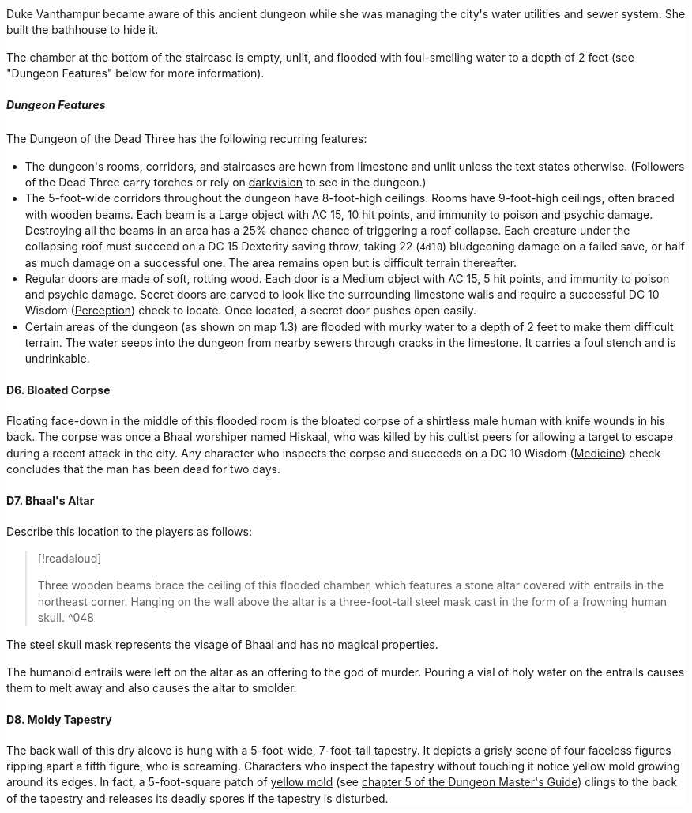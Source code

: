 Duke Vanthampur became aware of this ancient dungeon while she was managing the city's water utilities and sewer system. She built the bathhouse to hide it.

The chamber at the bottom of the staircase is empty, unlit, and flooded with foul-smelling water to a depth of 2 feet (see "Dungeon Features" below for more information).

##### Dungeon Features

The Dungeon of the Dead Three has the following recurring features:

- The dungeon's rooms, corridors, and staircases are hewn from limestone and unlit unless the text states otherwise. (Followers of the Dead Three carry torches or rely on [darkvision](/3-Mechanics/CLI/rules/senses.md#darkvision) to see in the dungeon.)  
- The 5-foot-wide corridors throughout the dungeon have 8-foot-high ceilings. Rooms have 9-foot-high ceilings, often braced with wooden beams. Each beam is a Large object with AC 15, 10 hit points, and immunity to poison and psychic damage. Destroying all the beams in an area has a 25% chance chance of triggering a roof collapse. Each creature under the collapsing roof must succeed on a DC 15 Dexterity saving throw, taking 22 (`4d10`) bludgeoning damage on a failed save, or half as much damage on a successful one. The area remains open but is difficult terrain thereafter.  
- Regular doors are made of soft, rotting wood. Each door is a Medium object with AC 15, 5 hit points, and immunity to poison and psychic damage. Secret doors are carved to look like the surrounding limestone walls and require a successful DC 10 Wisdom ([Perception](/3-Mechanics/CLI/rules/skills.md#Perception)) check to locate. Once located, a secret door pushes open easily.  
- Certain areas of the dungeon (as shown on map 1.3) are flooded with murky water to a depth of 2 feet to make them difficult terrain. The water seeps into the dungeon from nearby sewers through cracks in the limestone. It carries a foul stench and is undrinkable.  

#### D6. Bloated Corpse

Floating face-down in the middle of this flooded room is the bloated corpse of a shirtless male human with knife wounds in his back. The corpse was once a Bhaal worshiper named Hiskaal, who was killed by his cultist peers for allowing a target to escape during a recent attack in the city. Any character who inspects the corpse and succeeds on a DC 10 Wisdom ([Medicine](/3-Mechanics/CLI/rules/skills.md#Medicine)) check concludes that the man has been dead for two days.

#### D7. Bhaal's Altar

Describe this location to the players as follows:

> [!readaloud] 
> 
> Three wooden beams brace the ceiling of this flooded chamber, which features a stone altar covered with entrails in the northeast corner. Hanging on the wall above the altar is a three-foot-tall steel mask cast in the form of a frowning human skull.
^048

The steel skull mask represents the visage of Bhaal and has no magical properties.

The humanoid entrails were left on the altar as an offering to the god of murder. Pouring a vial of holy water on the entrails causes them to melt away and also causes the altar to smolder.

#### D8. Moldy Tapestry

The back wall of this dry alcove is hung with a 5-foot-wide, 7-foot-tall tapestry. It depicts a grisly scene of four faceless figures ripping apart a fifth figure, who is screaming. Characters who inspect the tapestry without touching it notice yellow mold growing around its edges. In fact, a 5-foot-square patch of [yellow mold](/3-Mechanics/CLI/traps-hazards/yellow-mold.md) (see [chapter 5 of the Dungeon Master's Guide](/3-Mechanics/CLI/traps-hazards/yellow-mold.md)) clings to the back of the tapestry and releases its deadly spores if the tapestry is disturbed.

